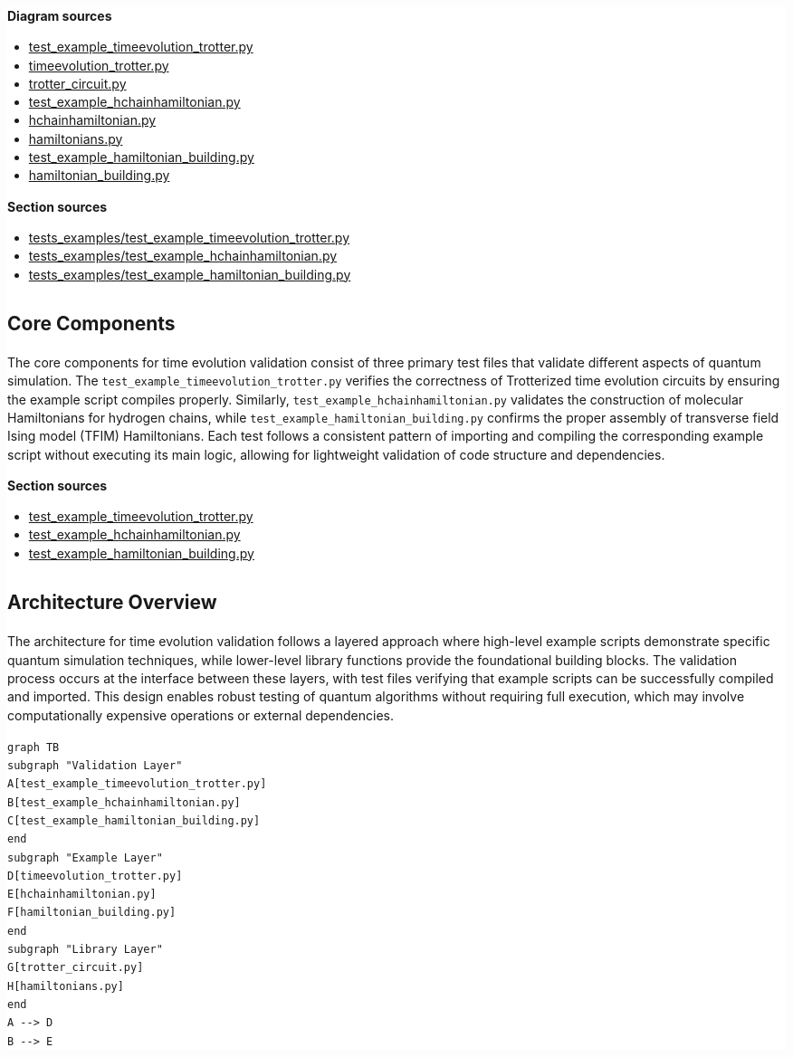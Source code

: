 **Diagram sources**
- [test_example_timeevolution_trotter.py](file://tests_examples/test_example_timeevolution_trotter.py)
- [timeevolution_trotter.py](file://examples/timeevolution_trotter.py)
- [trotter_circuit.py](file://src/tyxonq/libs/circuits_library/trotter_circuit.py)
- [test_example_hchainhamiltonian.py](file://tests_examples/test_example_hchainhamiltonian.py)
- [hchainhamiltonian.py](file://examples/hchainhamiltonian.py)
- [hamiltonians.py](file://src/tyxonq/libs/circuits_library/hamiltonians.py)
- [test_example_hamiltonian_building.py](file://tests_examples/test_example_hamiltonian_building.py)
- [hamiltonian_building.py](file://examples/hamiltonian_building.py)

**Section sources**
- [tests_examples/test_example_timeevolution_trotter.py](file://tests_examples/test_example_timeevolution_trotter.py#L1-L14)
- [tests_examples/test_example_hchainhamiltonian.py](file://tests_examples/test_example_hchainhamiltonian.py#L1-L14)
- [tests_examples/test_example_hamiltonian_building.py](file://tests_examples/test_example_hamiltonian_building.py#L1-L14)

## Core Components
The core components for time evolution validation consist of three primary test files that validate different aspects of quantum simulation. The `test_example_timeevolution_trotter.py` verifies the correctness of Trotterized time evolution circuits by ensuring the example script compiles properly. Similarly, `test_example_hchainhamiltonian.py` validates the construction of molecular Hamiltonians for hydrogen chains, while `test_example_hamiltonian_building.py` confirms the proper assembly of transverse field Ising model (TFIM) Hamiltonians. Each test follows a consistent pattern of importing and compiling the corresponding example script without executing its main logic, allowing for lightweight validation of code structure and dependencies.

**Section sources**
- [test_example_timeevolution_trotter.py](file://tests_examples/test_example_timeevolution_trotter.py#L1-L14)
- [test_example_hchainhamiltonian.py](file://tests_examples/test_example_hchainhamiltonian.py#L1-L14)
- [test_example_hamiltonian_building.py](file://tests_examples/test_example_hamiltonian_building.py#L1-L14)

## Architecture Overview
The architecture for time evolution validation follows a layered approach where high-level example scripts demonstrate specific quantum simulation techniques, while lower-level library functions provide the foundational building blocks. The validation process occurs at the interface between these layers, with test files verifying that example scripts can be successfully compiled and imported. This design enables robust testing of quantum algorithms without requiring full execution, which may involve computationally expensive operations or external dependencies.

```mermaid
graph TB
subgraph "Validation Layer"
A[test_example_timeevolution_trotter.py]
B[test_example_hchainhamiltonian.py]
C[test_example_hamiltonian_building.py]
end
subgraph "Example Layer"
D[timeevolution_trotter.py]
E[hchainhamiltonian.py]
F[hamiltonian_building.py]
end
subgraph "Library Layer"
G[trotter_circuit.py]
H[hamiltonians.py]
end
A --> D
B --> E
```